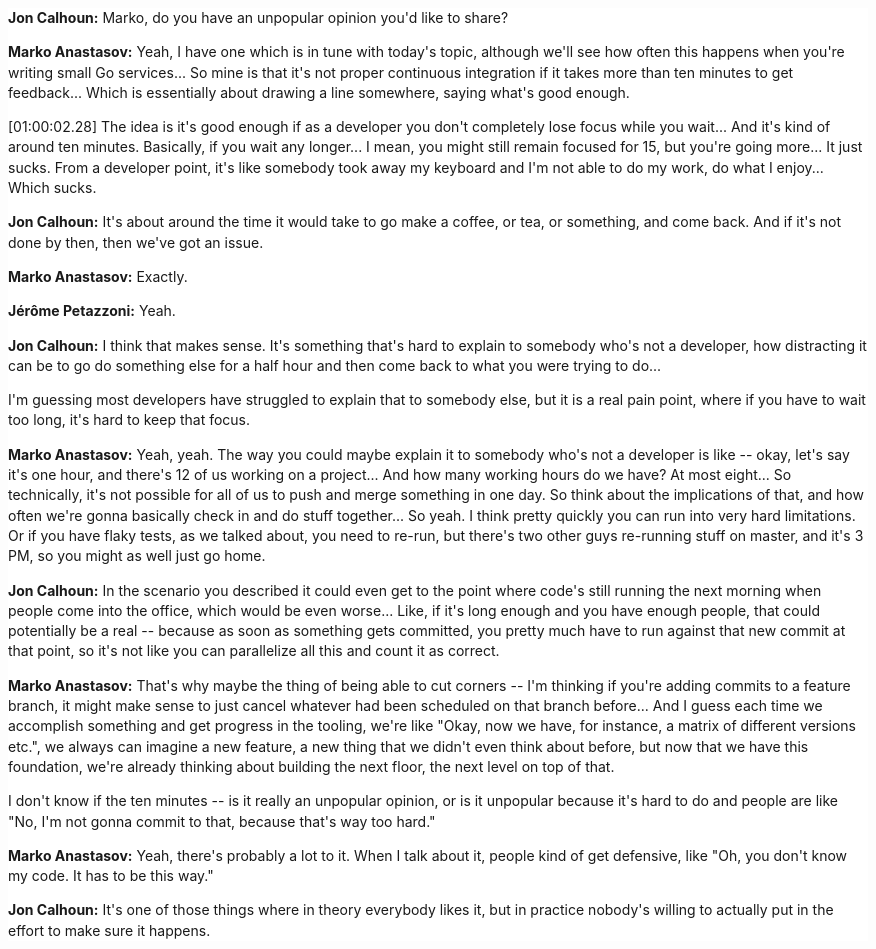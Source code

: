 **Jon Calhoun:** Marko, do you have an unpopular opinion you'd like to share?

**Marko Anastasov:** Yeah, I have one which is in tune with today's topic, although we'll see how often this happens when you're writing small Go services... So mine is that it's not proper continuous integration if it takes more than ten minutes to get feedback... Which is essentially about drawing a line somewhere, saying what's good enough.

\[01:00:02.28\] The idea is it's good enough if as a developer you don't completely lose focus while you wait... And it's kind of around ten minutes. Basically, if you wait any longer... I mean, you might still remain focused for 15, but you're going more... It just sucks. From a developer point, it's like somebody took away my keyboard and I'm not able to do my work, do what I enjoy... Which sucks.

**Jon Calhoun:** It's about around the time it would take to go make a coffee, or tea, or something, and come back. And if it's not done by then, then we've got an issue.

**Marko Anastasov:** Exactly.

**Jérôme Petazzoni:** Yeah.

**Jon Calhoun:** I think that makes sense. It's something that's hard to explain to somebody who's not a developer, how distracting it can be to go do something else for a half hour and then come back to what you were trying to do...

I'm guessing most developers have struggled to explain that to somebody else, but it is a real pain point, where if you have to wait too long, it's hard to keep that focus.

**Marko Anastasov:** Yeah, yeah. The way you could maybe explain it to somebody who's not a developer is like -- okay, let's say it's one hour, and there's 12 of us working on a project... And how many working hours do we have? At most eight... So technically, it's not possible for all of us to push and merge something in one day. So think about the implications of that, and how often we're gonna basically check in and do stuff together... So yeah. I think pretty quickly you can run into very hard limitations. Or if you have flaky tests, as we talked about, you need to re-run, but there's two other guys re-running stuff on master, and it's 3 PM, so you might as well just go home.

**Jon Calhoun:** In the scenario you described it could even get to the point where code's still running the next morning when people come into the office, which would be even worse... Like, if it's long enough and you have enough people, that could potentially be a real -- because as soon as something gets committed, you pretty much have to run against that new commit at that point, so it's not like you can parallelize all this and count it as correct.

**Marko Anastasov:** That's why maybe the thing of being able to cut corners -- I'm thinking if you're adding commits to a feature branch, it might make sense to just cancel whatever had been scheduled on that branch before... And I guess each time we accomplish something and get progress in the tooling, we're like "Okay, now we have, for instance, a matrix of different versions etc.", we always can imagine a new feature, a new thing that we didn't even think about before, but now that we have this foundation, we're already thinking about building the next floor, the next level on top of that.

I don't know if the ten minutes -- is it really an unpopular opinion, or is it unpopular because it's hard to do and people are like "No, I'm not gonna commit to that, because that's way too hard."

**Marko Anastasov:** Yeah, there's probably a lot to it. When I talk about it, people kind of get defensive, like "Oh, you don't know my code. It has to be this way."

**Jon Calhoun:** It's one of those things where in theory everybody likes it, but in practice nobody's willing to actually put in the effort to make sure it happens.
